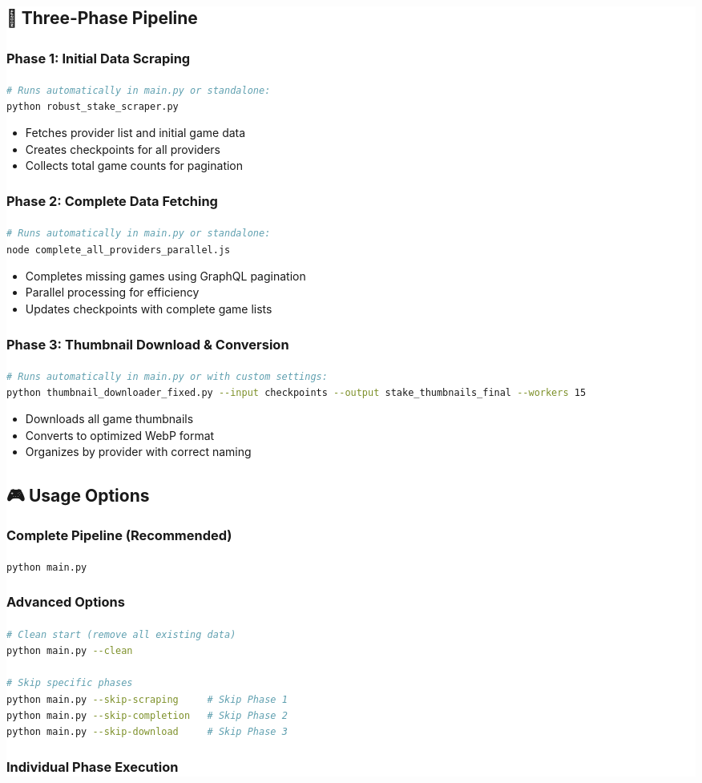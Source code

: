 ## 🔧 Three-Phase Pipeline

### Phase 1: Initial Data Scraping
```bash
# Runs automatically in main.py or standalone:
python robust_stake_scraper.py
```
- Fetches provider list and initial game data
- Creates checkpoints for all providers
- Collects total game counts for pagination

### Phase 2: Complete Data Fetching
```bash
# Runs automatically in main.py or standalone:
node complete_all_providers_parallel.js
```
- Completes missing games using GraphQL pagination
- Parallel processing for efficiency
- Updates checkpoints with complete game lists

### Phase 3: Thumbnail Download & Conversion
```bash
# Runs automatically in main.py or with custom settings:
python thumbnail_downloader_fixed.py --input checkpoints --output stake_thumbnails_final --workers 15
```
- Downloads all game thumbnails
- Converts to optimized WebP format
- Organizes by provider with correct naming

## 🎮 Usage Options

### Complete Pipeline (Recommended)
```bash
python main.py
```

### Advanced Options
```bash
# Clean start (remove all existing data)
python main.py --clean

# Skip specific phases
python main.py --skip-scraping     # Skip Phase 1
python main.py --skip-completion   # Skip Phase 2  
python main.py --skip-download     # Skip Phase 3
```

### Individual Phase Execution
